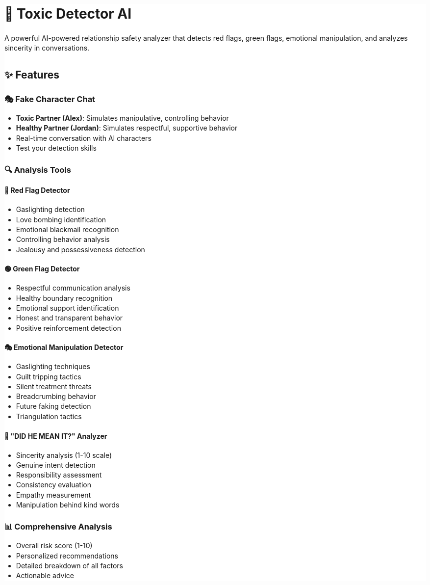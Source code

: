 # 🚨 Toxic Detector AI

A powerful AI-powered relationship safety analyzer that detects red flags, green flags, emotional manipulation, and analyzes sincerity in conversations.

## ✨ Features

### 🎭 **Fake Character Chat**
- **Toxic Partner (Alex)**: Simulates manipulative, controlling behavior
- **Healthy Partner (Jordan)**: Simulates respectful, supportive behavior
- Real-time conversation with AI characters
- Test your detection skills

### 🔍 **Analysis Tools**

#### 🚨 **Red Flag Detector**
- Gaslighting detection
- Love bombing identification
- Emotional blackmail recognition
- Controlling behavior analysis
- Jealousy and possessiveness detection

#### 🟢 **Green Flag Detector**
- Respectful communication analysis
- Healthy boundary recognition
- Emotional support identification
- Honest and transparent behavior
- Positive reinforcement detection

#### 🎭 **Emotional Manipulation Detector**
- Gaslighting techniques
- Guilt tripping tactics
- Silent treatment threats
- Breadcrumbing behavior
- Future faking detection
- Triangulation tactics

#### 🤔 **"DID HE MEAN IT?" Analyzer**
- Sincerity analysis (1-10 scale)
- Genuine intent detection
- Responsibility assessment
- Consistency evaluation
- Empathy measurement
- Manipulation behind kind words

### 📊 **Comprehensive Analysis**
- Overall risk score (1-10)
- Personalized recommendations
- Detailed breakdown of all factors
- Actionable advice

